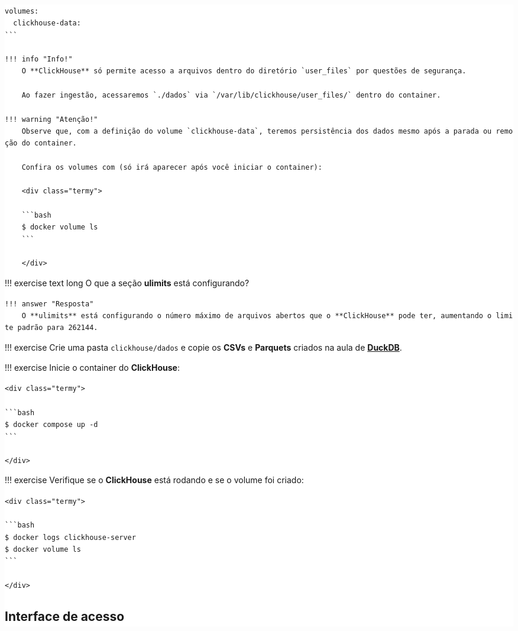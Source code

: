     volumes:
      clickhouse-data:
    ```

    !!! info "Info!"
        O **ClickHouse** só permite acesso a arquivos dentro do diretório `user_files` por questões de segurança.
        
        Ao fazer ingestão, acessaremos `./dados` via `/var/lib/clickhouse/user_files/` dentro do container.

    !!! warning "Atenção!"
        Observe que, com a definição do volume `clickhouse-data`, teremos persistência dos dados mesmo após a parada ou remoção do container.

        Confira os volumes com (só irá aparecer após você iniciar o container):

        <div class="termy">

        ```bash
        $ docker volume ls
        ```

        </div>

!!! exercise text long
    O que a seção **ulimits** está configurando?

    !!! answer "Resposta"
        O **ulimits** está configurando o número máximo de arquivos abertos que o **ClickHouse** pode ter, aumentando o limite padrão para 262144.

!!! exercise
    Crie uma pasta `clickhouse/dados` e copie os **CSVs** e **Parquets** criados na aula de [**DuckDB**](../03-data-warehouse/duckdb.md).

!!! exercise
    Inicie o container do **ClickHouse**:

    <div class="termy">

    ```bash
    $ docker compose up -d
    ```

    </div>

!!! exercise
    Verifique se o **ClickHouse** está rodando e se o volume foi criado:

    <div class="termy">

    ```bash
    $ docker logs clickhouse-server
    $ docker volume ls
    ```

    </div>

## Interface de acesso
